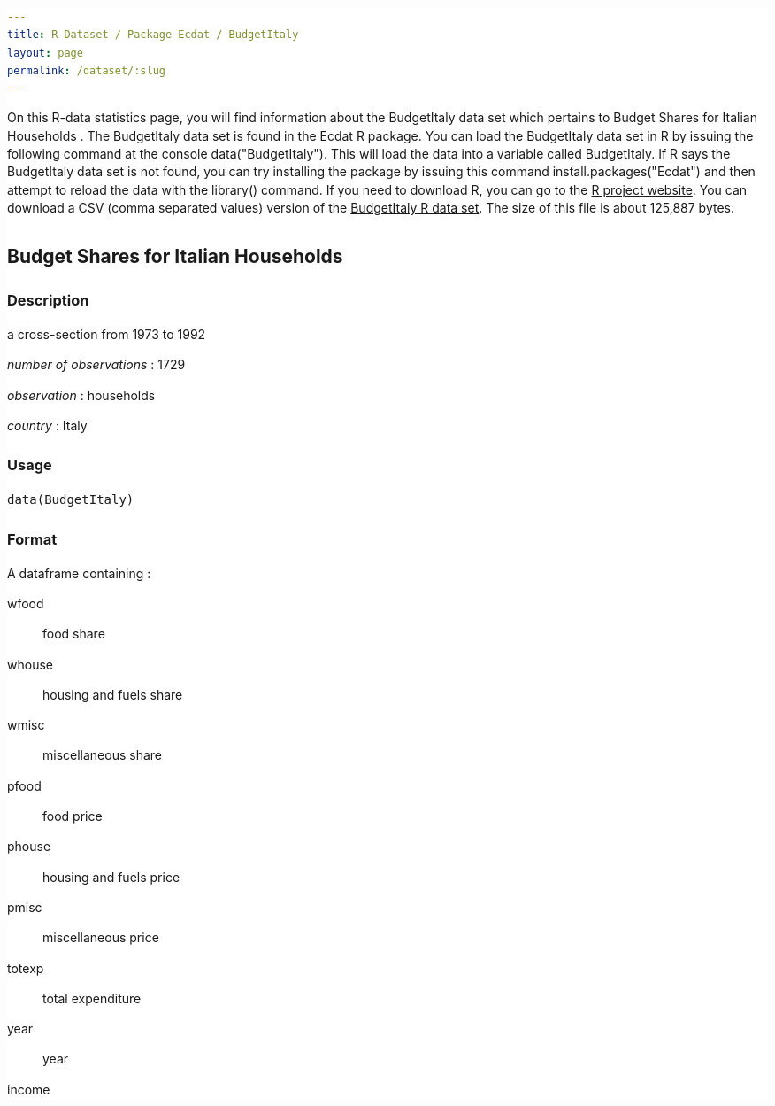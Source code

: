 ```yaml
---
title: R Dataset / Package Ecdat / BudgetItaly
layout: page
permalink: /dataset/:slug
---
```

<div id="dataset-info">
<p>On this R-data statistics page, you will find information about the <span class="mono">BudgetItaly</span> data set which pertains to Budget Shares for Italian Households . The <span class="mono">BudgetItaly</span> data set is found in the <span class="mono">Ecdat</span> R package. You can load the <span class="mono">BudgetItaly</span> data set in R by issuing the following command at the console <span class="mono">data("BudgetItaly")</span>. This will load the data into a variable called <span class="mono">BudgetItaly</span>. If R says the <span class="mono">BudgetItaly</span> data set is not found, you can try installing the package by issuing this command <span class="mono">install.packages("Ecdat")</span> and then attempt to reload the data with the <span class="mono">library()</span> command. If you need to download R, you can go to the <a href="https://www.r-project.org">R project website</a>. You can download a CSV (comma separated values) version of the <span class="mono"><a href="../assets/data/csv/dataset-21299.csv">BudgetItaly R data set</a></span>. The size of this file is about 125,887 bytes.</p><h2>Budget Shares for Italian Households</h2>
<h3>Description</h3>
<p>a cross-section from 1973 to 1992</p>
<p><em>number of observations</em> : 1729</p>
<p><em>observation</em> : households</p>
<p><em>country</em> : Italy</p>
<h3>Usage</h3>
<pre>data(BudgetItaly)</pre>
<h3>Format</h3>
<p>A dataframe containing :</p>
<dl>
<dt>wfood</dt>
<dd>
<p>food share</p>
</dd>
<dt>whouse</dt>
<dd>
<p>housing and fuels share</p>
</dd>
<dt>wmisc</dt>
<dd>
<p>miscellaneous share</p>
</dd>
<dt>pfood</dt>
<dd>
<p>food price</p>
</dd>
<dt>phouse</dt>
<dd>
<p>housing and fuels price</p>
</dd>
<dt>pmisc</dt>
<dd>
<p>miscellaneous price</p>
</dd>
<dt>totexp</dt>
<dd>
<p>total expenditure</p>
</dd>
<dt>year</dt>
<dd>
<p>year</p>
</dd>
<dt>income</dt>